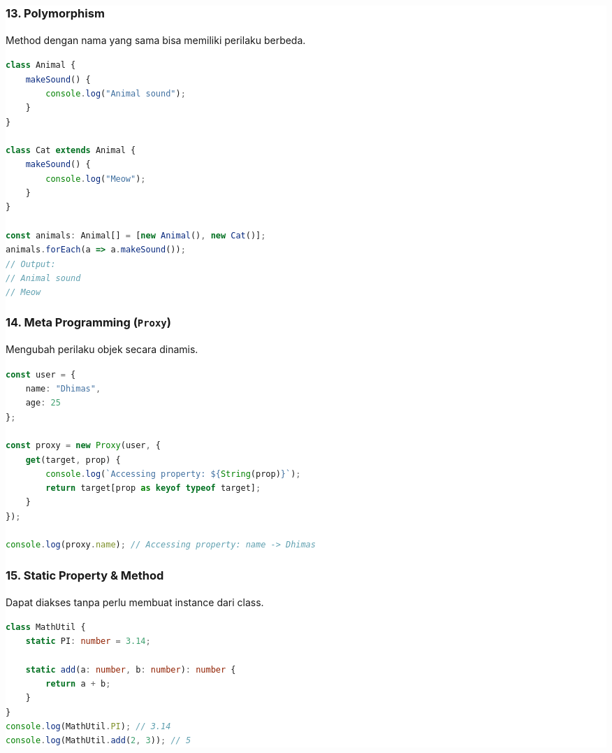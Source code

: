 ### 13. Polymorphism

Method dengan nama yang sama bisa memiliki perilaku berbeda.

```ts
class Animal {
    makeSound() {
        console.log("Animal sound");
    }
}

class Cat extends Animal {
    makeSound() {
        console.log("Meow");
    }
}

const animals: Animal[] = [new Animal(), new Cat()];
animals.forEach(a => a.makeSound());
// Output:
// Animal sound
// Meow
```

### 14. Meta Programming (`Proxy`)

Mengubah perilaku objek secara dinamis.

```ts
const user = {
    name: "Dhimas",
    age: 25
};

const proxy = new Proxy(user, {
    get(target, prop) {
        console.log(`Accessing property: ${String(prop)}`);
        return target[prop as keyof typeof target];
    }
});

console.log(proxy.name); // Accessing property: name -> Dhimas
```

### 15. Static Property & Method

Dapat diakses tanpa perlu membuat instance dari class.

```ts
class MathUtil {
    static PI: number = 3.14;

    static add(a: number, b: number): number {
        return a + b;
    }
}
console.log(MathUtil.PI); // 3.14
console.log(MathUtil.add(2, 3)); // 5
```
